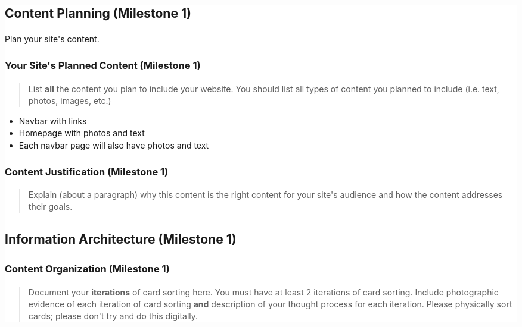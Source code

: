 
## Content Planning (Milestone 1)

Plan your site's content.

### Your Site's Planned Content (Milestone 1)
> List **all** the content you plan to include your website.
> You should list all types of content you planned to include (i.e. text, photos, images, etc.)

- Navbar with links
- Homepage with photos and text
- Each navbar page will also have photos and text


### Content Justification (Milestone 1)
> Explain (about a paragraph) why this content is the right content for your site's audience and how the content addresses their goals.


## Information Architecture (Milestone 1)

### Content Organization (Milestone 1)
> Document your **iterations** of card sorting here. You must have at least 2 iterations of card sorting.
> Include photographic evidence of each iteration of card sorting **and** description of your thought process for each iteration.
> Please physically sort cards; please don't try and do this digitally.
